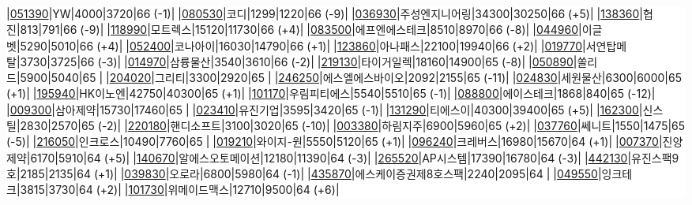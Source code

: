 |[051390](https://finance.daum.net/quotes/A051390)|YW|4000|3720|66 (-1)|
|[080530](https://finance.daum.net/quotes/A080530)|코디|1299|1220|66 (-9)|
|[036930](https://finance.daum.net/quotes/A036930)|주성엔지니어링|34300|30250|66 (+5)|
|[138360](https://finance.daum.net/quotes/A138360)|협진|813|791|66 (-9)|
|[118990](https://finance.daum.net/quotes/A118990)|모트렉스|15120|11730|66 (+4)|
|[083500](https://finance.daum.net/quotes/A083500)|에프엔에스테크|8510|8970|66 (-8)|
|[044960](https://finance.daum.net/quotes/A044960)|이글벳|5290|5010|66 (+4)|
|[052400](https://finance.daum.net/quotes/A052400)|코나아이|16030|14790|66 (+1)|
|[123860](https://finance.daum.net/quotes/A123860)|아나패스|22100|19940|66 (+2)|
|[019770](https://finance.daum.net/quotes/A019770)|서연탑메탈|3730|3725|66 (-3)|
|[014970](https://finance.daum.net/quotes/A014970)|삼륭물산|3540|3610|66 (-2)|
|[219130](https://finance.daum.net/quotes/A219130)|타이거일렉|18160|14900|65 (-8)|
|[050890](https://finance.daum.net/quotes/A050890)|쏠리드|5900|5040|65 |
|[204020](https://finance.daum.net/quotes/A204020)|그리티|3300|2920|65 |
|[246250](https://finance.daum.net/quotes/A246250)|에스엘에스바이오|2092|2155|65 (-11)|
|[024830](https://finance.daum.net/quotes/A024830)|세원물산|6300|6000|65 (+1)|
|[195940](https://finance.daum.net/quotes/A195940)|HK이노엔|42750|40300|65 (+1)|
|[101170](https://finance.daum.net/quotes/A101170)|우림피티에스|5540|5510|65 (-1)|
|[088800](https://finance.daum.net/quotes/A088800)|에이스테크|1868|840|65 (-12)|
|[009300](https://finance.daum.net/quotes/A009300)|삼아제약|15730|17460|65 |
|[023410](https://finance.daum.net/quotes/A023410)|유진기업|3595|3420|65 (-1)|
|[131290](https://finance.daum.net/quotes/A131290)|티에스이|40300|39400|65 (+5)|
|[162300](https://finance.daum.net/quotes/A162300)|신스틸|2830|2570|65 (-2)|
|[220180](https://finance.daum.net/quotes/A220180)|핸디소프트|3100|3020|65 (-10)|
|[003380](https://finance.daum.net/quotes/A003380)|하림지주|6900|5960|65 (+2)|
|[037760](https://finance.daum.net/quotes/A037760)|쎄니트|1550|1475|65 (-5)|
|[216050](https://finance.daum.net/quotes/A216050)|인크로스|10490|7760|65 |
|[019210](https://finance.daum.net/quotes/A019210)|와이지-원|5550|5120|65 (+1)|
|[096240](https://finance.daum.net/quotes/A096240)|크레버스|16980|15670|64 (+1)|
|[007370](https://finance.daum.net/quotes/A007370)|진양제약|6170|5910|64 (+5)|
|[140670](https://finance.daum.net/quotes/A140670)|알에스오토메이션|12180|11390|64 (-3)|
|[265520](https://finance.daum.net/quotes/A265520)|AP시스템|17390|16780|64 (-3)|
|[442130](https://finance.daum.net/quotes/A442130)|유진스팩9호|2185|2135|64 (+1)|
|[039830](https://finance.daum.net/quotes/A039830)|오로라|6800|5980|64 (-1)|
|[435870](https://finance.daum.net/quotes/A435870)|에스케이증권제8호스팩|2240|2095|64 |
|[049550](https://finance.daum.net/quotes/A049550)|잉크테크|3815|3730|64 (+2)|
|[101730](https://finance.daum.net/quotes/A101730)|위메이드맥스|12710|9500|64 (+6)|